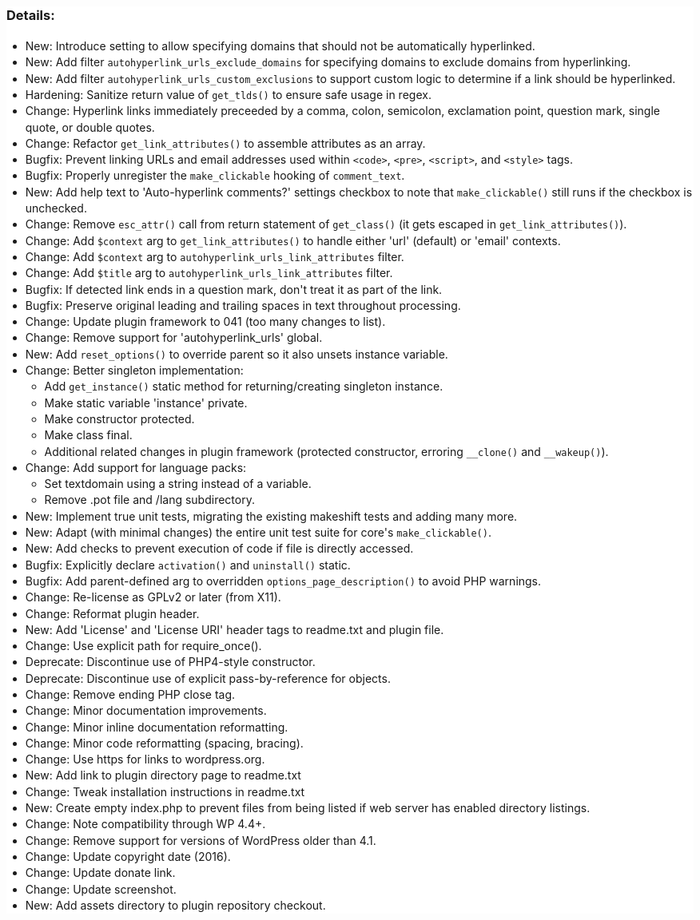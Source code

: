 ### Details:

* New: Introduce setting to allow specifying domains that should not be automatically hyperlinked.
* New: Add filter `autohyperlink_urls_exclude_domains` for specifying domains to exclude domains from hyperlinking.
* New: Add filter `autohyperlink_urls_custom_exclusions` to support custom logic to determine if a link should be hyperlinked.
* Hardening: Sanitize return value of `get_tlds()` to ensure safe usage in regex.
* Change: Hyperlink links immediately preceeded by a comma, colon, semicolon, exclamation point, question mark, single quote, or double quotes.
* Change: Refactor `get_link_attributes()` to assemble attributes as an array.
* Bugfix: Prevent linking URLs and email addresses used within `<code>`, `<pre>`, `<script>`, and `<style>` tags.
* Bugfix: Properly unregister the `make_clickable` hooking of `comment_text`.
* New: Add help text to 'Auto-hyperlink comments?' settings checkbox to note that `make_clickable()` still runs if the checkbox is unchecked.
* Change: Remove `esc_attr()` call from return statement of `get_class()` (it gets escaped in `get_link_attributes()`).
* Change: Add `$context` arg to `get_link_attributes()` to handle either 'url' (default) or 'email' contexts.
* Change: Add `$context` arg to `autohyperlink_urls_link_attributes` filter.
* Change: Add `$title` arg to `autohyperlink_urls_link_attributes` filter.
* Bugfix: If detected link ends in a question mark, don't treat it as part of the link.
* Bugfix: Preserve original leading and trailing spaces in text throughout processing.
* Change: Update plugin framework to 041 (too many changes to list).
* Change: Remove support for 'autohyperlink_urls' global.
* New: Add `reset_options()` to override parent so it also unsets instance variable.
* Change: Better singleton implementation:
    * Add `get_instance()` static method for returning/creating singleton instance.
    * Make static variable 'instance' private.
    * Make constructor protected.
    * Make class final.
    * Additional related changes in plugin framework (protected constructor, erroring `__clone()` and `__wakeup()`).
* Change: Add support for language packs:
    * Set textdomain using a string instead of a variable.
    * Remove .pot file and /lang subdirectory.
* New: Implement true unit tests, migrating the existing makeshift tests and adding many more.
* New: Adapt (with minimal changes) the entire unit test suite for core's `make_clickable()`.
* New: Add checks to prevent execution of code if file is directly accessed.
* Bugfix: Explicitly declare `activation()` and `uninstall()` static.
* Bugfix: Add parent-defined arg to overridden `options_page_description()` to avoid PHP warnings.
* Change: Re-license as GPLv2 or later (from X11).
* Change: Reformat plugin header.
* New: Add 'License' and 'License URI' header tags to readme.txt and plugin file.
* Change: Use explicit path for require_once().
* Deprecate: Discontinue use of PHP4-style constructor.
* Deprecate: Discontinue use of explicit pass-by-reference for objects.
* Change: Remove ending PHP close tag.
* Change: Minor documentation improvements.
* Change: Minor inline documentation reformatting.
* Change: Minor code reformatting (spacing, bracing).
* Change: Use https for links to wordpress.org.
* New: Add link to plugin directory page to readme.txt
* Change: Tweak installation instructions in readme.txt
* New: Create empty index.php to prevent files from being listed if web server has enabled directory listings.
* Change: Note compatibility through WP 4.4+.
* Change: Remove support for versions of WordPress older than 4.1.
* Change: Update copyright date (2016).
* Change: Update donate link.
* Change: Update screenshot.
* New: Add assets directory to plugin repository checkout.